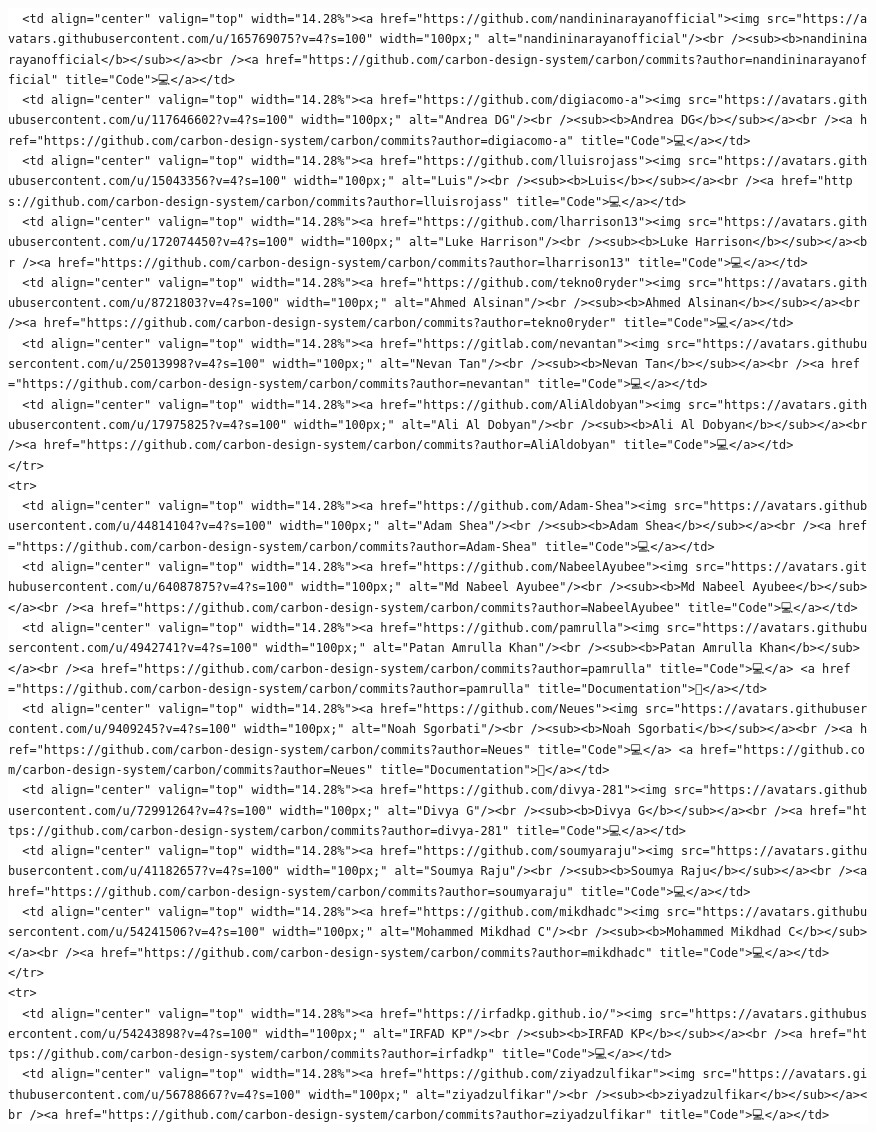       <td align="center" valign="top" width="14.28%"><a href="https://github.com/nandininarayanofficial"><img src="https://avatars.githubusercontent.com/u/165769075?v=4?s=100" width="100px;" alt="nandininarayanofficial"/><br /><sub><b>nandininarayanofficial</b></sub></a><br /><a href="https://github.com/carbon-design-system/carbon/commits?author=nandininarayanofficial" title="Code">💻</a></td>
      <td align="center" valign="top" width="14.28%"><a href="https://github.com/digiacomo-a"><img src="https://avatars.githubusercontent.com/u/117646602?v=4?s=100" width="100px;" alt="Andrea DG"/><br /><sub><b>Andrea DG</b></sub></a><br /><a href="https://github.com/carbon-design-system/carbon/commits?author=digiacomo-a" title="Code">💻</a></td>
      <td align="center" valign="top" width="14.28%"><a href="https://github.com/lluisrojass"><img src="https://avatars.githubusercontent.com/u/15043356?v=4?s=100" width="100px;" alt="Luis"/><br /><sub><b>Luis</b></sub></a><br /><a href="https://github.com/carbon-design-system/carbon/commits?author=lluisrojass" title="Code">💻</a></td>
      <td align="center" valign="top" width="14.28%"><a href="https://github.com/lharrison13"><img src="https://avatars.githubusercontent.com/u/172074450?v=4?s=100" width="100px;" alt="Luke Harrison"/><br /><sub><b>Luke Harrison</b></sub></a><br /><a href="https://github.com/carbon-design-system/carbon/commits?author=lharrison13" title="Code">💻</a></td>
      <td align="center" valign="top" width="14.28%"><a href="https://github.com/tekno0ryder"><img src="https://avatars.githubusercontent.com/u/8721803?v=4?s=100" width="100px;" alt="Ahmed Alsinan"/><br /><sub><b>Ahmed Alsinan</b></sub></a><br /><a href="https://github.com/carbon-design-system/carbon/commits?author=tekno0ryder" title="Code">💻</a></td>
      <td align="center" valign="top" width="14.28%"><a href="https://gitlab.com/nevantan"><img src="https://avatars.githubusercontent.com/u/25013998?v=4?s=100" width="100px;" alt="Nevan Tan"/><br /><sub><b>Nevan Tan</b></sub></a><br /><a href="https://github.com/carbon-design-system/carbon/commits?author=nevantan" title="Code">💻</a></td>
      <td align="center" valign="top" width="14.28%"><a href="https://github.com/AliAldobyan"><img src="https://avatars.githubusercontent.com/u/17975825?v=4?s=100" width="100px;" alt="Ali Al Dobyan"/><br /><sub><b>Ali Al Dobyan</b></sub></a><br /><a href="https://github.com/carbon-design-system/carbon/commits?author=AliAldobyan" title="Code">💻</a></td>
    </tr>
    <tr>
      <td align="center" valign="top" width="14.28%"><a href="https://github.com/Adam-Shea"><img src="https://avatars.githubusercontent.com/u/44814104?v=4?s=100" width="100px;" alt="Adam Shea"/><br /><sub><b>Adam Shea</b></sub></a><br /><a href="https://github.com/carbon-design-system/carbon/commits?author=Adam-Shea" title="Code">💻</a></td>
      <td align="center" valign="top" width="14.28%"><a href="https://github.com/NabeelAyubee"><img src="https://avatars.githubusercontent.com/u/64087875?v=4?s=100" width="100px;" alt="Md Nabeel Ayubee"/><br /><sub><b>Md Nabeel Ayubee</b></sub></a><br /><a href="https://github.com/carbon-design-system/carbon/commits?author=NabeelAyubee" title="Code">💻</a></td>
      <td align="center" valign="top" width="14.28%"><a href="https://github.com/pamrulla"><img src="https://avatars.githubusercontent.com/u/4942741?v=4?s=100" width="100px;" alt="Patan Amrulla Khan"/><br /><sub><b>Patan Amrulla Khan</b></sub></a><br /><a href="https://github.com/carbon-design-system/carbon/commits?author=pamrulla" title="Code">💻</a> <a href="https://github.com/carbon-design-system/carbon/commits?author=pamrulla" title="Documentation">📖</a></td>
      <td align="center" valign="top" width="14.28%"><a href="https://github.com/Neues"><img src="https://avatars.githubusercontent.com/u/9409245?v=4?s=100" width="100px;" alt="Noah Sgorbati"/><br /><sub><b>Noah Sgorbati</b></sub></a><br /><a href="https://github.com/carbon-design-system/carbon/commits?author=Neues" title="Code">💻</a> <a href="https://github.com/carbon-design-system/carbon/commits?author=Neues" title="Documentation">📖</a></td>
      <td align="center" valign="top" width="14.28%"><a href="https://github.com/divya-281"><img src="https://avatars.githubusercontent.com/u/72991264?v=4?s=100" width="100px;" alt="Divya G"/><br /><sub><b>Divya G</b></sub></a><br /><a href="https://github.com/carbon-design-system/carbon/commits?author=divya-281" title="Code">💻</a></td>
      <td align="center" valign="top" width="14.28%"><a href="https://github.com/soumyaraju"><img src="https://avatars.githubusercontent.com/u/41182657?v=4?s=100" width="100px;" alt="Soumya Raju"/><br /><sub><b>Soumya Raju</b></sub></a><br /><a href="https://github.com/carbon-design-system/carbon/commits?author=soumyaraju" title="Code">💻</a></td>
      <td align="center" valign="top" width="14.28%"><a href="https://github.com/mikdhadc"><img src="https://avatars.githubusercontent.com/u/54241506?v=4?s=100" width="100px;" alt="Mohammed Mikdhad C"/><br /><sub><b>Mohammed Mikdhad C</b></sub></a><br /><a href="https://github.com/carbon-design-system/carbon/commits?author=mikdhadc" title="Code">💻</a></td>
    </tr>
    <tr>
      <td align="center" valign="top" width="14.28%"><a href="https://irfadkp.github.io/"><img src="https://avatars.githubusercontent.com/u/54243898?v=4?s=100" width="100px;" alt="IRFAD KP"/><br /><sub><b>IRFAD KP</b></sub></a><br /><a href="https://github.com/carbon-design-system/carbon/commits?author=irfadkp" title="Code">💻</a></td>
      <td align="center" valign="top" width="14.28%"><a href="https://github.com/ziyadzulfikar"><img src="https://avatars.githubusercontent.com/u/56788667?v=4?s=100" width="100px;" alt="ziyadzulfikar"/><br /><sub><b>ziyadzulfikar</b></sub></a><br /><a href="https://github.com/carbon-design-system/carbon/commits?author=ziyadzulfikar" title="Code">💻</a></td>